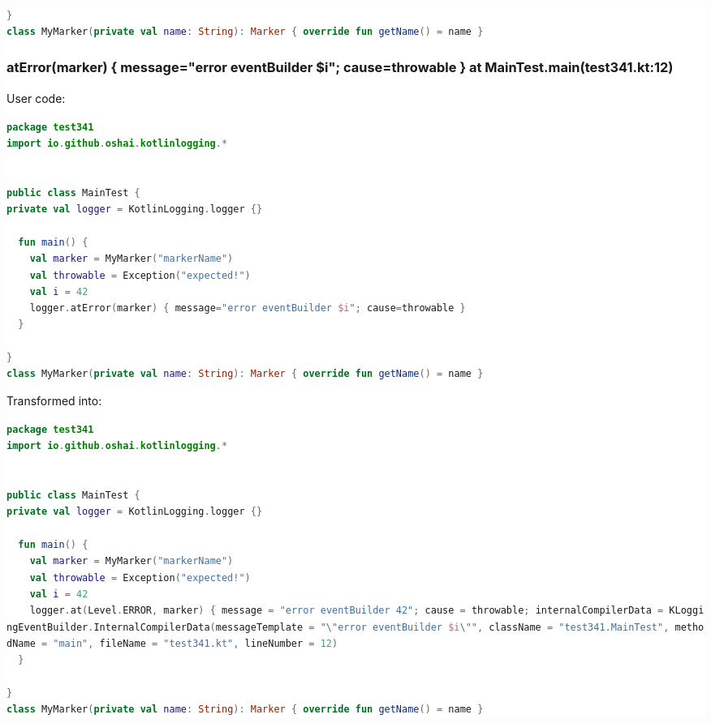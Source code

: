 ```kotlin
}
class MyMarker(private val name: String): Marker { override fun getName() = name }

```

###  atError(marker) { message="error eventBuilder $i"; cause=throwable } at MainTest.main(test341.kt:12)

User code:
```kotlin
package test341
import io.github.oshai.kotlinlogging.*


public class MainTest {
private val logger = KotlinLogging.logger {}

  fun main() {
    val marker = MyMarker("markerName")
    val throwable = Exception("expected!")
    val i = 42
    logger.atError(marker) { message="error eventBuilder $i"; cause=throwable }
  }
  
}
class MyMarker(private val name: String): Marker { override fun getName() = name }

```
  
Transformed into:
```kotlin
package test341
import io.github.oshai.kotlinlogging.*


public class MainTest {
private val logger = KotlinLogging.logger {}

  fun main() {
    val marker = MyMarker("markerName")
    val throwable = Exception("expected!")
    val i = 42
    logger.at(Level.ERROR, marker) { message = "error eventBuilder 42"; cause = throwable; internalCompilerData = KLoggingEventBuilder.InternalCompilerData(messageTemplate = "\"error eventBuilder $i\"", className = "test341.MainTest", methodName = "main", fileName = "test341.kt", lineNumber = 12)
  }
  
}
class MyMarker(private val name: String): Marker { override fun getName() = name }

```

